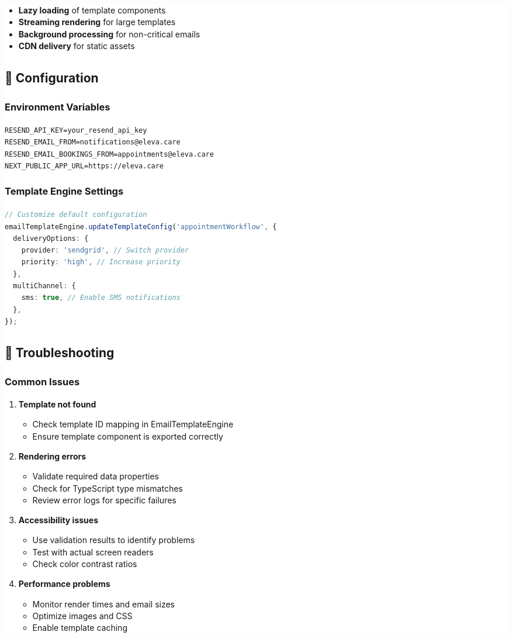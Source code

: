 - **Lazy loading** of template components
- **Streaming rendering** for large templates
- **Background processing** for non-critical emails
- **CDN delivery** for static assets

## 🔧 Configuration

### Environment Variables

```env
RESEND_API_KEY=your_resend_api_key
RESEND_EMAIL_FROM=notifications@eleva.care
RESEND_EMAIL_BOOKINGS_FROM=appointments@eleva.care
NEXT_PUBLIC_APP_URL=https://eleva.care
```

### Template Engine Settings

```typescript
// Customize default configuration
emailTemplateEngine.updateTemplateConfig('appointmentWorkflow', {
  deliveryOptions: {
    provider: 'sendgrid', // Switch provider
    priority: 'high', // Increase priority
  },
  multiChannel: {
    sms: true, // Enable SMS notifications
  },
});
```

## 🐛 Troubleshooting

### Common Issues

1. **Template not found**

   - Check template ID mapping in EmailTemplateEngine
   - Ensure template component is exported correctly

2. **Rendering errors**

   - Validate required data properties
   - Check for TypeScript type mismatches
   - Review error logs for specific failures

3. **Accessibility issues**

   - Use validation results to identify problems
   - Test with actual screen readers
   - Check color contrast ratios

4. **Performance problems**
   - Monitor render times and email sizes
   - Optimize images and CSS
   - Enable template caching

